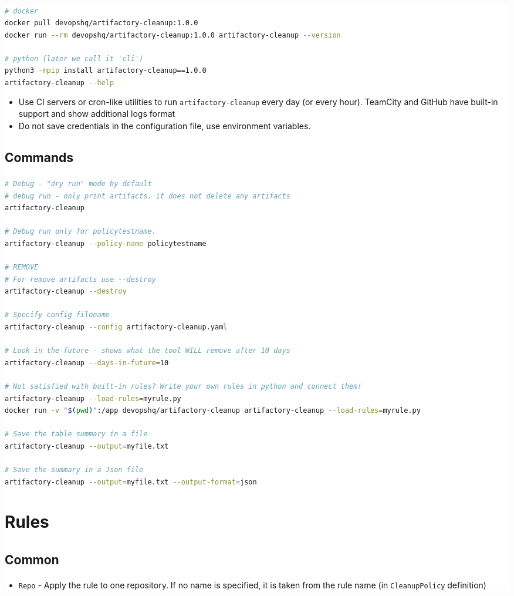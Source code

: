 ```bash
# docker
docker pull devopshq/artifactory-cleanup:1.0.0
docker run --rm devopshq/artifactory-cleanup:1.0.0 artifactory-cleanup --version

# python (later we call it 'cli')
python3 -mpip install artifactory-cleanup==1.0.0
artifactory-cleanup --help
```

- Use CI servers or cron-like utilities to run `artifactory-cleanup` every day (or every hour). TeamCity and GitHub have
  built-in support and show additional logs format
- Do not save credentials in the configuration file, use environment variables.

## Commands ##

```bash
# Debug - "dry run" mode by default
# debug run - only print artifacts. it does not delete any artifacts
artifactory-cleanup

# Debug run only for policytestname.
artifactory-cleanup --policy-name policytestname

# REMOVE
# For remove artifacts use --destroy
artifactory-cleanup --destroy

# Specify config filename
artifactory-cleanup --config artifactory-cleanup.yaml

# Look in the future - shows what the tool WILL remove after 10 days
artifactory-cleanup --days-in-future=10

# Not satisfied with built-in rules? Write your own rules in python and connect them!
artifactory-cleanup --load-rules=myrule.py
docker run -v "$(pwd)":/app devopshq/artifactory-cleanup artifactory-cleanup --load-rules=myrule.py

# Save the table summary in a file
artifactory-cleanup --output=myfile.txt

# Save the summary in a Json file
artifactory-cleanup --output=myfile.txt --output-format=json
```

# Rules

## Common

- `Repo` - Apply the rule to one repository. If no name is specified, it is taken from the rule name (in `CleanupPolicy`
  definition)
